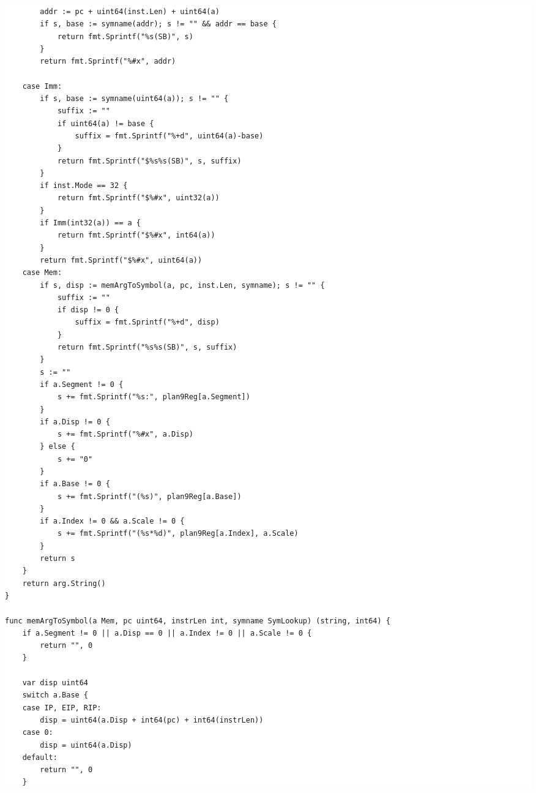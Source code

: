 ```
		addr := pc + uint64(inst.Len) + uint64(a)
		if s, base := symname(addr); s != "" && addr == base {
			return fmt.Sprintf("%s(SB)", s)
		}
		return fmt.Sprintf("%#x", addr)

	case Imm:
		if s, base := symname(uint64(a)); s != "" {
			suffix := ""
			if uint64(a) != base {
				suffix = fmt.Sprintf("%+d", uint64(a)-base)
			}
			return fmt.Sprintf("$%s%s(SB)", s, suffix)
		}
		if inst.Mode == 32 {
			return fmt.Sprintf("$%#x", uint32(a))
		}
		if Imm(int32(a)) == a {
			return fmt.Sprintf("$%#x", int64(a))
		}
		return fmt.Sprintf("$%#x", uint64(a))
	case Mem:
		if s, disp := memArgToSymbol(a, pc, inst.Len, symname); s != "" {
			suffix := ""
			if disp != 0 {
				suffix = fmt.Sprintf("%+d", disp)
			}
			return fmt.Sprintf("%s%s(SB)", s, suffix)
		}
		s := ""
		if a.Segment != 0 {
			s += fmt.Sprintf("%s:", plan9Reg[a.Segment])
		}
		if a.Disp != 0 {
			s += fmt.Sprintf("%#x", a.Disp)
		} else {
			s += "0"
		}
		if a.Base != 0 {
			s += fmt.Sprintf("(%s)", plan9Reg[a.Base])
		}
		if a.Index != 0 && a.Scale != 0 {
			s += fmt.Sprintf("(%s*%d)", plan9Reg[a.Index], a.Scale)
		}
		return s
	}
	return arg.String()
}

func memArgToSymbol(a Mem, pc uint64, instrLen int, symname SymLookup) (string, int64) {
	if a.Segment != 0 || a.Disp == 0 || a.Index != 0 || a.Scale != 0 {
		return "", 0
	}

	var disp uint64
	switch a.Base {
	case IP, EIP, RIP:
		disp = uint64(a.Disp + int64(pc) + int64(instrLen))
	case 0:
		disp = uint64(a.Disp)
	default:
		return "", 0
	}
```